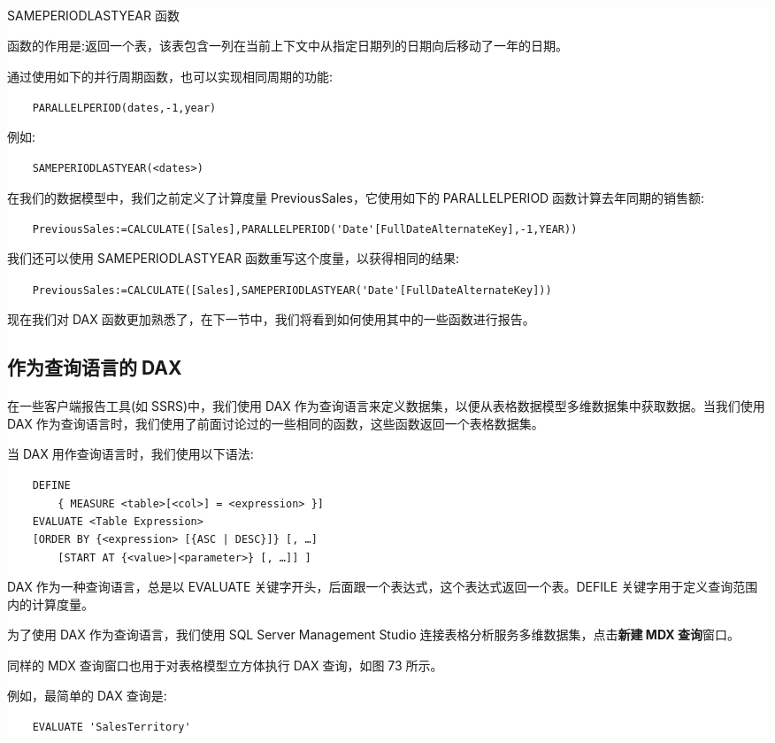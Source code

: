SAMEPERIODLASTYEAR 函数

函数的作用是:返回一个表，该表包含一列在当前上下文中从指定日期列的日期向后移动了一年的日期。

通过使用如下的并行周期函数，也可以实现相同周期的功能:

```
    PARALLELPERIOD(dates,-1,year)

```

例如:

```
    SAMEPERIODLASTYEAR(<dates>)

```

在我们的数据模型中，我们之前定义了计算度量 PreviousSales，它使用如下的 PARALLELPERIOD 函数计算去年同期的销售额:

```
    PreviousSales:=CALCULATE([Sales],PARALLELPERIOD('Date'[FullDateAlternateKey],-1,YEAR))

```

我们还可以使用 SAMEPERIODLASTYEAR 函数重写这个度量，以获得相同的结果:

```
    PreviousSales:=CALCULATE([Sales],SAMEPERIODLASTYEAR('Date'[FullDateAlternateKey]))

```

现在我们对 DAX 函数更加熟悉了，在下一节中，我们将看到如何使用其中的一些函数进行报告。

## 作为查询语言的 DAX

在一些客户端报告工具(如 SSRS)中，我们使用 DAX 作为查询语言来定义数据集，以便从表格数据模型多维数据集中获取数据。当我们使用 DAX 作为查询语言时，我们使用了前面讨论过的一些相同的函数，这些函数返回一个表格数据集。

当 DAX 用作查询语言时，我们使用以下语法:

```
    DEFINE
        { MEASURE <table>[<col>] = <expression> }]
    EVALUATE <Table Expression>
    [ORDER BY {<expression> [{ASC | DESC}]} [, …]
        [START AT {<value>|<parameter>} [, …]] ]

```

DAX 作为一种查询语言，总是以 EVALUATE 关键字开头，后面跟一个表达式，这个表达式返回一个表。DEFILE 关键字用于定义查询范围内的计算度量。

为了使用 DAX 作为查询语言，我们使用 SQL Server Management Studio 连接表格分析服务多维数据集，点击**新建 MDX 查询**窗口。

同样的 MDX 查询窗口也用于对表格模型立方体执行 DAX 查询，如图 73 所示。

例如，最简单的 DAX 查询是:

```
    EVALUATE 'SalesTerritory'

```
